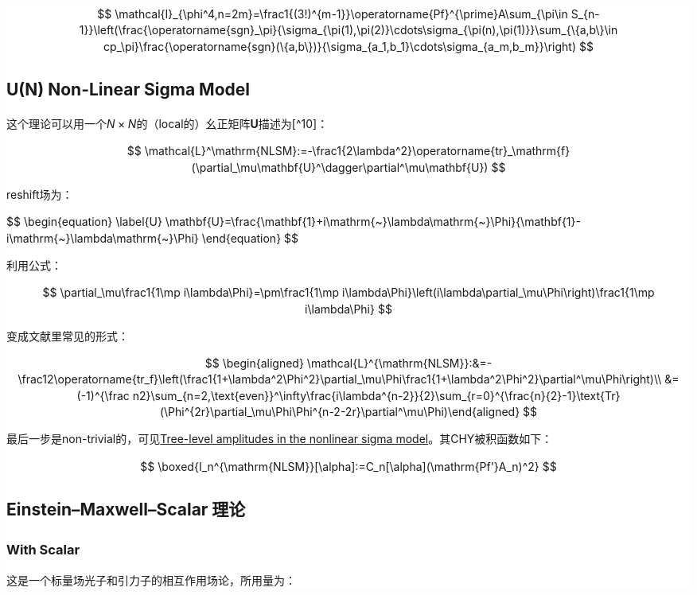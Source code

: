 $$
\mathcal{I}_{\phi^4,n=2m}=\frac1{(3!)^{m-1}}\operatorname{Pf}^{\prime}A\sum_{\pi\in S_{n-1}}\left(\frac{\operatorname{sgn}_\pi}{\sigma_{\pi(1),\pi(2)}\cdots\sigma_{\pi(n),\pi(1)}}\sum_{\{a,b\}\in cp_\pi}\frac{\operatorname{sgn}(\{a,b\})}{\sigma_{a_1,b_1}\cdots\sigma_{a_m,b_m}}\right)
$$

## U(N) Non-Linear Sigma Model

这个理论可以用一个$N\times N$的（local的）幺正矩阵$\mathbf{U}$描述为[^10]：

$$
\mathcal{L}^\mathrm{NLSM}:=-\frac1{2\lambda^2}\operatorname{tr}_\mathrm{f}(\partial_\mu\mathbf{U}^\dagger\partial^\mu\mathbf{U})
$$

reshift场为：

<p class=formula>$$
\begin{equation}
\label{U}
\mathbf{U}=\frac{\mathbf{1}+i\mathrm{~}\lambda\mathrm{~}\Phi}{\mathbf{1}-i\mathrm{~}\lambda\mathrm{~}\Phi}
\end{equation}
$$</p>

利用公式：

$$
\partial_\mu\frac1{1\mp i\lambda\Phi}=\pm\frac1{1\mp i\lambda\Phi}\left(i\lambda\partial_\mu\Phi\right)\frac1{1\mp i\lambda\Phi}
$$

变成文献里常见的形式：

$$
\begin{aligned}
\mathcal{L}^{\mathrm{NLSM}}:&=-\frac12\operatorname{tr_f}\left(\frac1{1+\lambda^2\Phi^2}\partial_\mu\Phi\frac1{1+\lambda^2\Phi^2}\partial^\mu\Phi\right)\\
&=(-1)^{\frac n2}\sum_{n=2,\text{even}}^\infty\frac{i\lambda^{n-2}}{2}\sum_{r=0}^{\frac{n}{2}-1}\text{Tr}(\Phi^{2r}\partial_\mu\Phi\Phi^{n-2-2r}\partial^\mu\Phi)\end{aligned}
$$

最后一步是non-trivial的，可见[Tree-level amplitudes in the nonlinear sigma model](https://link.springer.com/article/10.1007/JHEP05(2013)032)。其CHY被积函数如下：

$$
\boxed{I_n^{\mathrm{NLSM}}[\alpha]:=C_n[\alpha](\mathrm{Pf'}A_n)^2}
$$

## Einstein–Maxwell–Scalar 理论

### With Scalar

这是一个标量场光子和引力子的相互作用场论，所用量为：
